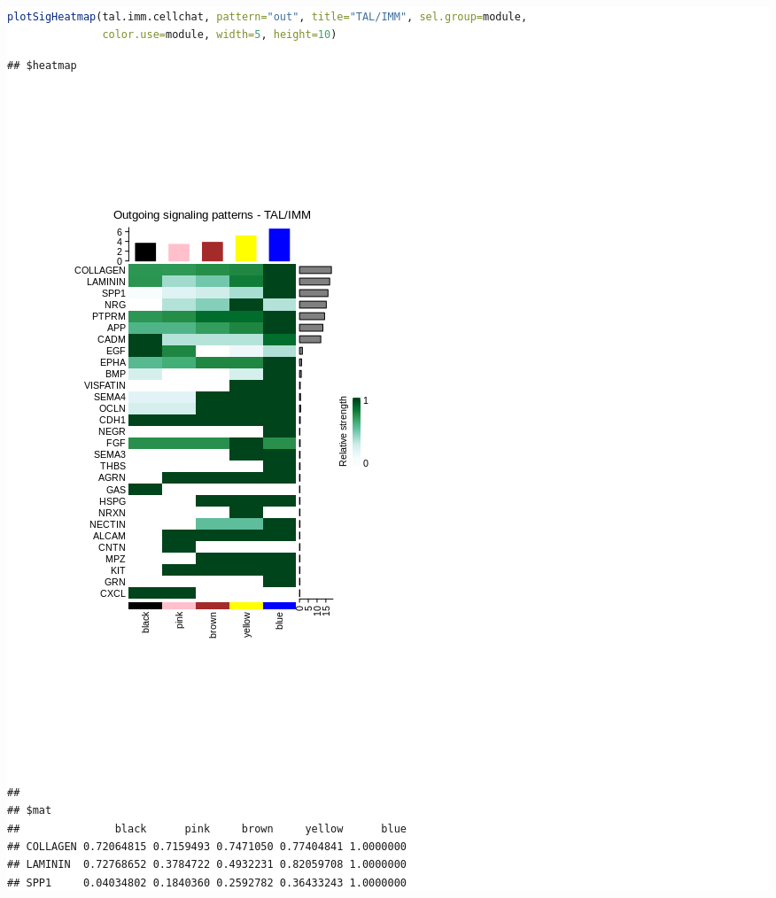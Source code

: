 ``` r
plotSigHeatmap(tal.imm.cellchat, pattern="out", title="TAL/IMM", sel.group=module, 
               color.use=module, width=5, height=10)
```

    ## $heatmap

![](LR_files/figure-gfm/unnamed-chunk-3-2.png)

    ## 
    ## $mat
    ##               black      pink     brown     yellow      blue
    ## COLLAGEN 0.72064815 0.7159493 0.7471050 0.77404841 1.0000000
    ## LAMININ  0.72768652 0.3784722 0.4932231 0.82059708 1.0000000
    ## SPP1     0.04034802 0.1840360 0.2592782 0.36433243 1.0000000